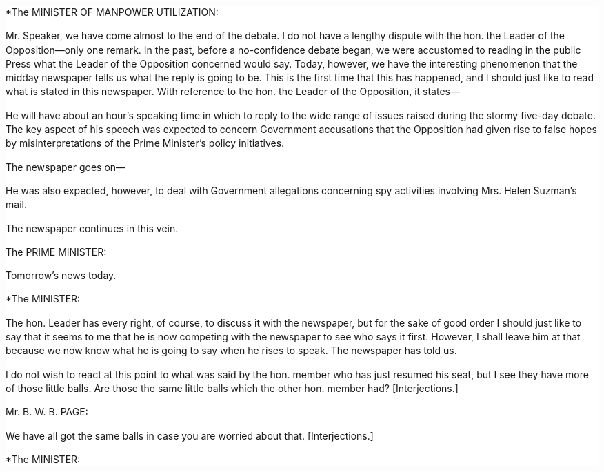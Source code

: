 <speech by="#minister_of_manpower_utilization">

<from>*The <person refersTo="hansard_za">MINISTER OF MANPOWER UTILIZATION</person>:</from>

<p>Mr. Speaker, we have come almost to the end of the debate. I do not have a lengthy dispute with the hon. the Leader of the Opposition&#x2014;only one remark. In the past, before a no-confidence debate began, we were accustomed to reading in the public Press what the Leader of the Opposition concerned would say. Today, however, we have the interesting phenomenon that the midday newspaper tells us what the reply is going to be. This is the first time that this has happened, and I should just like to read what is stated in this newspaper. With reference to the hon. the Leader of the Opposition, it states&#x2014;</p>

<block name="quote">He will have about an hour&#x2019;s speaking time in which to reply to the wide range of issues raised during the stormy five-day debate. The key aspect of his speech was expected to concern Government accusations that the Opposition had given rise to false hopes by misinterpretations of the Prime Minister&#x2019;s policy initiatives.</block>

<p>The newspaper goes on&#x2014;</p>

<block name="quote">He was also expected, however, to deal with Government allegations concerning spy activities involving Mrs. Helen Suzman&#x2019;s mail.</block>

<p>The newspaper continues in this vein.</p>

</speech>

<speech by="#prime_minister">

<from>The <person refersTo="hansard_za">PRIME MINISTER</person>:</from>

<p>Tomorrow&#x2019;s news today.</p>

</speech>

<speech by="#minister">

<from>*The <person refersTo="hansard_za">MINISTER</person>:</from>

<p>The hon. Leader has every right, of course, to discuss it with the newspaper, but for the sake of good order I should just like to say that it seems to me that he is now competing with the newspaper to <span class="col_405-406" refersTo="page_0221"/>see who says it first. However, I shall leave him at that because we now know what he is going to say when he rises to speak. The newspaper has told us.</p>

<p>I do not wish to react at this point to what was said by the hon. member who has just resumed his seat, but I see they have more of those little balls. Are those the same little balls which the other hon. member had&#x003F; [Interjections.]</p>

</speech>

<speech by="#page">

<from>Mr. <person refersTo="hansard_za">B. W. B. PAGE</person>:</from>

<p>We have all got the same balls in case you are worried about that. [Interjections.]</p>

</speech>

<speech by="#minister">

<from>*The <person refersTo="hansard_za">MINISTER</person>:</from>
